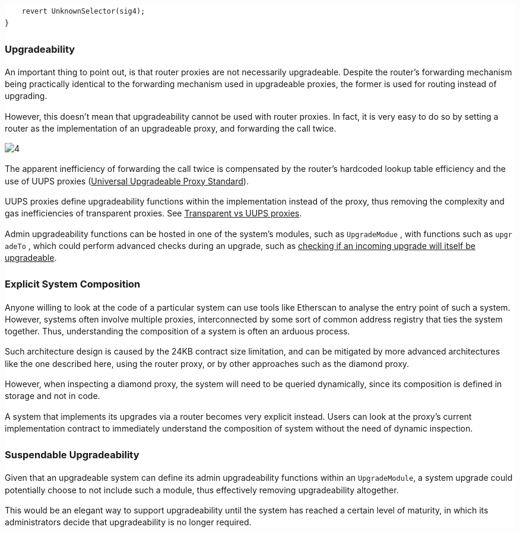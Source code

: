 ```
    revert UnknownSelector(sig4);
}
```

### Upgradeability

An important thing to point out, is that router proxies are not necessarily upgradeable. Despite the router’s forwarding mechanism being practically identical to the forwarding mechanism used in upgradeable proxies, the former is used for routing instead of upgrading.

However, this doesn’t mean that upgradeability cannot be used with router proxies. In fact, it is very easy to do so by setting a router as the implementation of an upgradeable proxy, and forwarding the call twice.

![4](../assets/erc-9999/4.avif)

The apparent inefficiency of forwarding the call twice is compensated by the router’s hardcoded lookup table efficiency and the use of UUPS proxies ([Universal Upgradeable Proxy Standard](https://eips.ethereum.org/EIPS/eip-1822)).

UUPS proxies define upgradeability functions within the implementation instead of the proxy, thus removing the complexity and gas inefficiencies of transparent proxies. See [Transparent vs UUPS proxies](https://docs.openzeppelin.com/contracts/4.x/api/proxy#transparent-vs-uups).

Admin upgradeability functions can be hosted in one of the system’s modules, such as `UpgradeModue` , with functions such as `upgradeTo` , which could perform advanced checks during an upgrade, such as [checking if an incoming upgrade will itself be upgradeable](https://github.com/Synthetixio/synthetix-v3/blob/main/utils/core-contracts/contracts/proxy/UUPSImplementation.sol#L43C5-L43C68).

### Explicit System Composition

Anyone willing to look at the code of a particular system can use tools like Etherscan to analyse the entry point of such a system. However, systems often involve multiple proxies, interconnected by some sort of common address registry that ties the system together. Thus, understanding the composition of a system is often an arduous process.

Such architecture design is caused by the 24KB contract size limitation, and can be mitigated by more advanced architectures like the one described here, using the router proxy, or by other approaches such as the diamond proxy.

However, when inspecting a diamond proxy, the system will need to be queried dynamically, since its composition is defined in storage and not in code.

A system that implements its upgrades via a router becomes very explicit instead. Users can look at the proxy’s current implementation contract to immediately understand the composition of system without the need of dynamic inspection.

### Suspendable Upgradeability

Given that an upgradeable system can define its admin upgradeability functions within an `UpgradeModule`, a system upgrade could potentially choose to not include such a module, thus effectively removing upgradeability altogether.

This would be an elegant way to support upgradeability until the system has reached a certain level of maturity, in which its administrators decide that upgradeability is no longer required.
